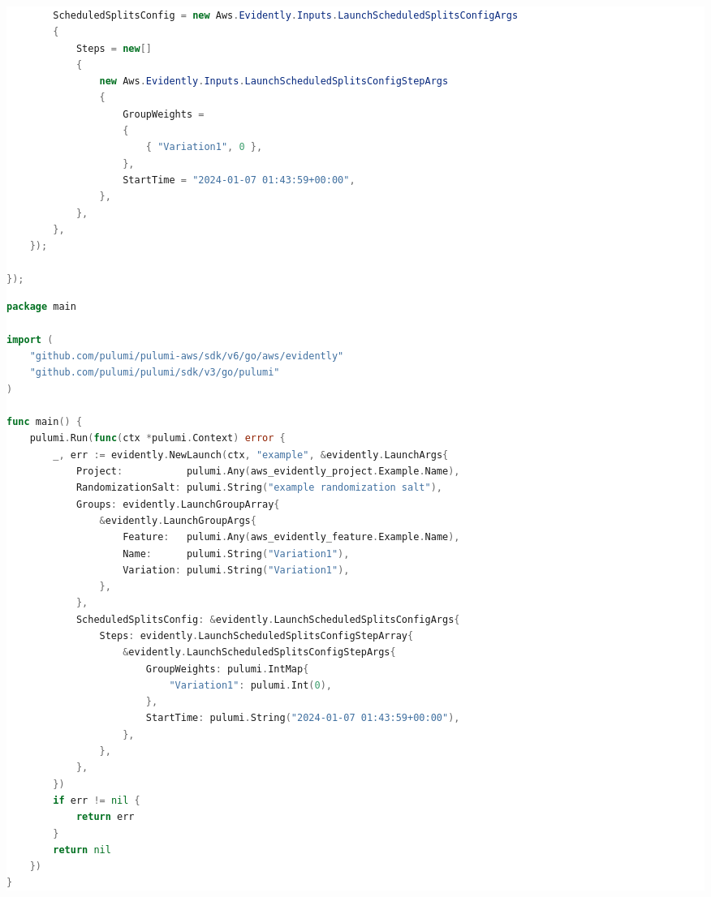 ```csharp
        ScheduledSplitsConfig = new Aws.Evidently.Inputs.LaunchScheduledSplitsConfigArgs
        {
            Steps = new[]
            {
                new Aws.Evidently.Inputs.LaunchScheduledSplitsConfigStepArgs
                {
                    GroupWeights = 
                    {
                        { "Variation1", 0 },
                    },
                    StartTime = "2024-01-07 01:43:59+00:00",
                },
            },
        },
    });

});
```


</pulumi-choosable>
</div>


<div>
<pulumi-choosable type="language" values="go">

```go
package main

import (
	"github.com/pulumi/pulumi-aws/sdk/v6/go/aws/evidently"
	"github.com/pulumi/pulumi/sdk/v3/go/pulumi"
)

func main() {
	pulumi.Run(func(ctx *pulumi.Context) error {
		_, err := evidently.NewLaunch(ctx, "example", &evidently.LaunchArgs{
			Project:           pulumi.Any(aws_evidently_project.Example.Name),
			RandomizationSalt: pulumi.String("example randomization salt"),
			Groups: evidently.LaunchGroupArray{
				&evidently.LaunchGroupArgs{
					Feature:   pulumi.Any(aws_evidently_feature.Example.Name),
					Name:      pulumi.String("Variation1"),
					Variation: pulumi.String("Variation1"),
				},
			},
			ScheduledSplitsConfig: &evidently.LaunchScheduledSplitsConfigArgs{
				Steps: evidently.LaunchScheduledSplitsConfigStepArray{
					&evidently.LaunchScheduledSplitsConfigStepArgs{
						GroupWeights: pulumi.IntMap{
							"Variation1": pulumi.Int(0),
						},
						StartTime: pulumi.String("2024-01-07 01:43:59+00:00"),
					},
				},
			},
		})
		if err != nil {
			return err
		}
		return nil
	})
}
```
